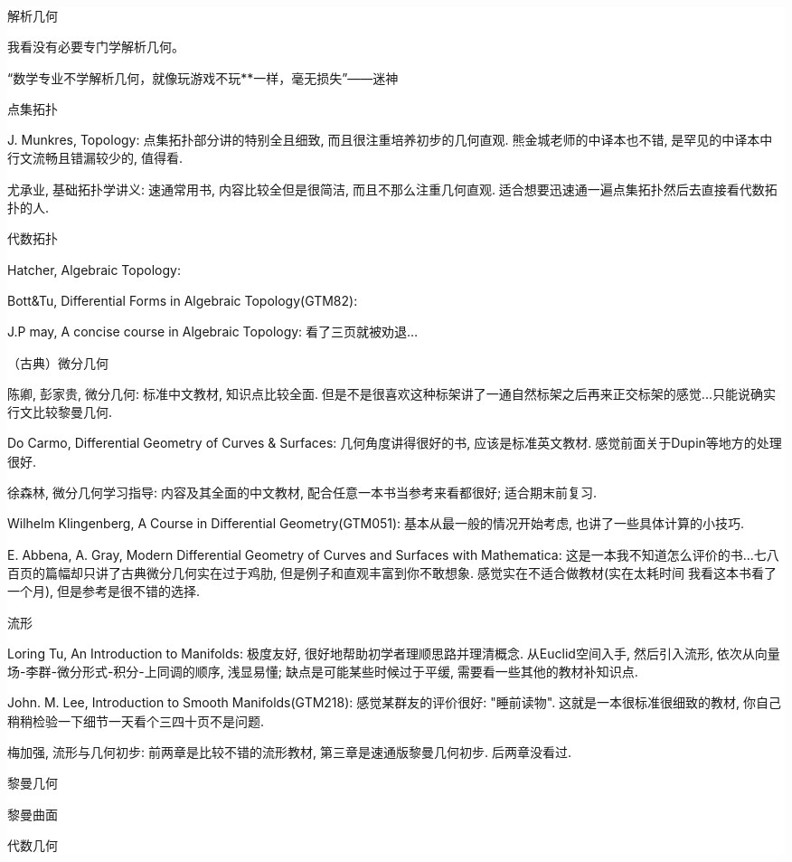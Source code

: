 解析几何

我看没有必要专门学解析几何。

“数学专业不学解析几何，就像玩游戏不玩**一样，毫无损失”——迷神

点集拓扑

J. Munkres, Topology: 点集拓扑部分讲的特别全且细致, 而且很注重培养初步的几何直观. 熊金城老师的中译本也不错, 是罕见的中译本中行文流畅且错漏较少的, 值得看. 

尤承业, 基础拓扑学讲义: 速通常用书, 内容比较全但是很简洁, 而且不那么注重几何直观. 适合想要迅速通一遍点集拓扑然后去直接看代数拓扑的人. 

代数拓扑

Hatcher, Algebraic Topology: 

Bott&Tu, Differential Forms in Algebraic Topology(GTM82): 

J.P may, A concise course in Algebraic Topology: 看了三页就被劝退…

（古典）微分几何

陈卿, 彭家贵, 微分几何: 标准中文教材, 知识点比较全面. 但是不是很喜欢这种标架讲了一通自然标架之后再来正交标架的感觉...只能说确实行文比较黎曼几何.

Do Carmo, Differential Geometry of Curves & Surfaces: 几何角度讲得很好的书, 应该是标准英文教材. 感觉前面关于Dupin等地方的处理很好. 

徐森林, 微分几何学习指导: 内容及其全面的中文教材, 配合任意一本书当参考来看都很好; 适合期末前复习. 

Wilhelm Klingenberg, A Course in Differential Geometry(GTM051): 基本从最一般的情况开始考虑, 也讲了一些具体计算的小技巧. 

E. Abbena, A. Gray, Modern Differential Geometry of Curves and Surfaces with Mathematica: 这是一本我不知道怎么评价的书...七八百页的篇幅却只讲了古典微分几何实在过于鸡肋, 但是例子和直观丰富到你不敢想象. 感觉实在不适合做教材(实在太耗时间 我看这本书看了一个月), 但是参考是很不错的选择. 

流形

Loring Tu, An Introduction to Manifolds: 极度友好, 很好地帮助初学者理顺思路并理清概念. 从Euclid空间入手, 然后引入流形, 依次从向量场-李群-微分形式-积分-上同调的顺序, 浅显易懂; 缺点是可能某些时候过于平缓, 需要看一些其他的教材补知识点. 

John. M. Lee, Introduction to Smooth Manifolds(GTM218): 感觉某群友的评价很好: "睡前读物". 这就是一本很标准很细致的教材, 你自己稍稍检验一下细节一天看个三四十页不是问题.

梅加强, 流形与几何初步: 前两章是比较不错的流形教材, 第三章是速通版黎曼几何初步. 后两章没看过. 

黎曼几何

黎曼曲面

代数几何




